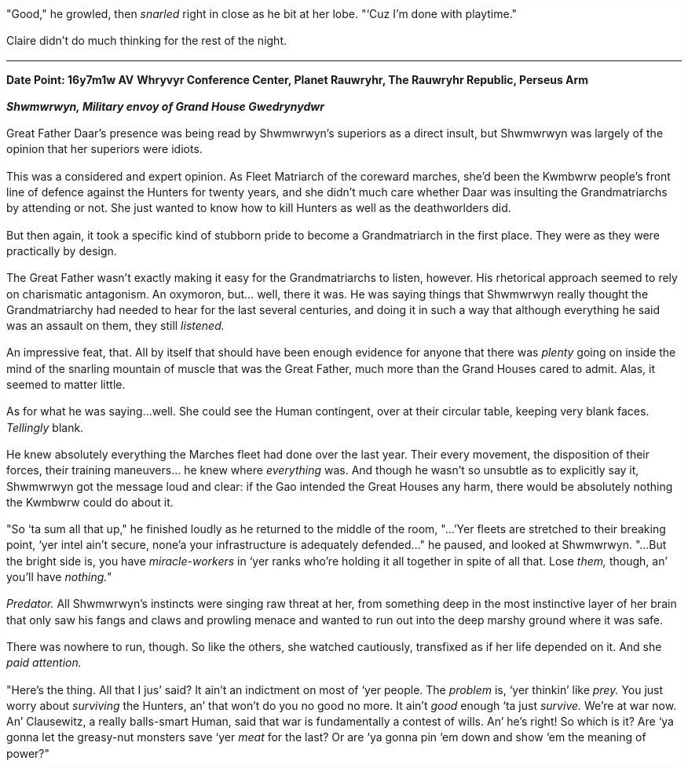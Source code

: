 "Good," he growled, then *snarled* right in close as he bit at her lobe. "‘Cuz I’m done with playtime."

Claire didn’t do much thinking for the rest of the night.

___

**Date Point: 16y7m1w AV**
**Whryvyr Conference Center, Planet Rauwryhr, The Rauwryhr Republic, Perseus Arm**

***Shwmwrwyn, Military envoy of Grand House Gwedrynydwr***

Great Father Daar’s presence was being read by Shwmwrwyn’s superiors as a direct insult, but Shwmwrwyn was largely of the opinion that her superiors were idiots.

This was a considered and expert opinion. As Fleet Matriarch of the coreward marches, she’d been the Kwmbwrw people’s front line of defence against the Hunters for twenty years, and she didn’t much care whether Daar was insulting the Grandmatriarchs by attending or not. She just wanted to know how to kill Hunters as well as the deathworlders did.

But then again, it took a specific kind of stubborn pride to become a Grandmatriarch in the first place. They were as they were practically by design.

The Great Father wasn’t exactly making it easy for the Grandmatriarchs to listen, however. His rhetorical approach seemed to rely on charismatic antagonism. An oxymoron, but… well, there it was. He was saying things that Shwmwrwyn really thought the Grandmatriarchy had needed to hear for the last several centuries, and doing it in such a way that although everything he said was an assault on them, they still *listened.*

An impressive feat, that. All by itself that should have been enough evidence for anyone that there was *plenty* going on inside the mind of the snarling mountain of muscle that was the Great Father, much more than the Grand Houses cared to admit. Alas, it seemed to matter little.

As for what he was saying...well. She could see the Human contingent, over at their circular table, keeping very blank faces. *Tellingly* blank.

He knew absolutely everything the Marches fleet had done over the last year. Their every movement, the disposition of their forces, their training maneuvers… he knew where *everything* was. And though he wasn’t so unsubtle as to explicitly say it, Shwmwrwyn got the message loud and clear: if the Gao intended the Great Houses any harm, there would be absolutely nothing the Kwmbwrw could do about it.

"So ‘ta sum all that up," he finished loudly as he returned to the middle of the room, "...’Yer fleets are stretched to their breaking point, ‘yer intel ain’t secure, none’a your infrastructure is adequately defended…" he paused, and looked at Shwmwrwyn. "...But the bright side is, you have *miracle-workers* in ‘yer ranks who’re holding it all together in spite of all that. Lose *them,* though, an’ you’ll have *nothing."*

*Predator.* All Shwmwrwyn’s instincts were singing raw threat at her, from something deep in the most instinctive layer of her brain that only saw his fangs and claws and prowling menace and wanted to run out into the deep marshy ground where it was safe.

There was nowhere to run, though. So like the others, she watched cautiously, transfixed as if her life depended on it. And she *paid attention.*

"Here’s the thing. All that I jus’ said? It ain’t an indictment on most of ‘yer people. The *problem* is, ‘yer thinkin’ like *prey.* You just worry about *surviving* the Hunters, an’ that won’t do you no good no more. It ain’t *good* enough ‘ta just *survive.* We’re at war now. An’ Clausewitz, a really balls-smart Human, said that war is fundamentally a contest of wills. An’ he’s right! So which is it? Are ‘ya gonna let the greasy-nut monsters save ‘yer *meat* for the last? Or are ‘ya gonna pin ‘em down and show ‘em the meaning of power?"
